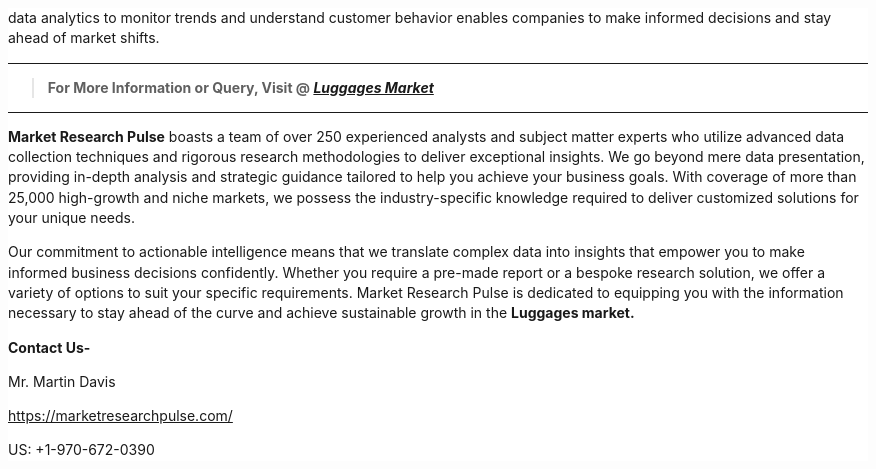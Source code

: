 data analytics to monitor trends and understand customer behavior enables companies to make informed decisions and stay ahead of market shifts.</p><hr /><blockquote><p><strong>For More Information or Query, Visit @&nbsp;<em><a href="https://marketresearchpulse.com/report/150017/luggages-market?utm_source=Linkedin&utm_medium=0116">Luggages Market</a></em></strong></p></blockquote><hr /><p><strong>Market Research Pulse</strong> boasts a team of over 250 experienced analysts and subject matter experts who utilize advanced data collection techniques and rigorous research methodologies to deliver exceptional insights. We go beyond mere data presentation, providing in-depth analysis and strategic guidance tailored to help you achieve your business goals. With coverage of more than 25,000 high-growth and niche markets, we possess the industry-specific knowledge required to deliver customized solutions for your unique needs.</p><p>Our commitment to actionable intelligence means that we translate complex data into insights that empower you to make informed business decisions confidently. Whether you require a pre-made report or a bespoke research solution, we offer a variety of options to suit your specific requirements. Market Research Pulse is dedicated to equipping you with the information necessary to stay ahead of the curve and achieve sustainable growth in the <strong>Luggages market.</strong></p><p><strong>Contact Us-</strong></p><p>Mr. Martin Davis</p><p>https://marketresearchpulse.com/</p><p>US: +1-970-672-0390</p>
